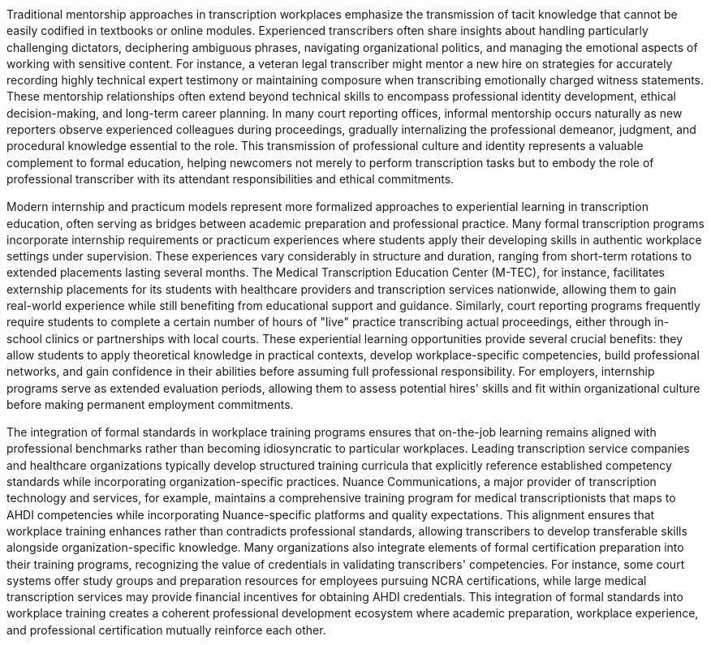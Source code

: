Traditional mentorship approaches in transcription workplaces emphasize the transmission of tacit knowledge that cannot be easily codified in textbooks or online modules. Experienced transcribers often share insights about handling particularly challenging dictators, deciphering ambiguous phrases, navigating organizational politics, and managing the emotional aspects of working with sensitive content. For instance, a veteran legal transcriber might mentor a new hire on strategies for accurately recording highly technical expert testimony or maintaining composure when transcribing emotionally charged witness statements. These mentorship relationships often extend beyond technical skills to encompass professional identity development, ethical decision-making, and long-term career planning. In many court reporting offices, informal mentorship occurs naturally as new reporters observe experienced colleagues during proceedings, gradually internalizing the professional demeanor, judgment, and procedural knowledge essential to the role. This transmission of professional culture and identity represents a valuable complement to formal education, helping newcomers not merely to perform transcription tasks but to embody the role of professional transcriber with its attendant responsibilities and ethical commitments.

Modern internship and practicum models represent more formalized approaches to experiential learning in transcription education, often serving as bridges between academic preparation and professional practice. Many formal transcription programs incorporate internship requirements or practicum experiences where students apply their developing skills in authentic workplace settings under supervision. These experiences vary considerably in structure and duration, ranging from short-term rotations to extended placements lasting several months. The Medical Transcription Education Center (M-TEC), for instance, facilitates externship placements for its students with healthcare providers and transcription services nationwide, allowing them to gain real-world experience while still benefiting from educational support and guidance. Similarly, court reporting programs frequently require students to complete a certain number of hours of "live" practice transcribing actual proceedings, either through in-school clinics or partnerships with local courts. These experiential learning opportunities provide several crucial benefits: they allow students to apply theoretical knowledge in practical contexts, develop workplace-specific competencies, build professional networks, and gain confidence in their abilities before assuming full professional responsibility. For employers, internship programs serve as extended evaluation periods, allowing them to assess potential hires' skills and fit within organizational culture before making permanent employment commitments.

The integration of formal standards in workplace training programs ensures that on-the-job learning remains aligned with professional benchmarks rather than becoming idiosyncratic to particular workplaces. Leading transcription service companies and healthcare organizations typically develop structured training curricula that explicitly reference established competency standards while incorporating organization-specific practices. Nuance Communications, a major provider of transcription technology and services, for example, maintains a comprehensive training program for medical transcriptionists that maps to AHDI competencies while incorporating Nuance-specific platforms and quality expectations. This alignment ensures that workplace training enhances rather than contradicts professional standards, allowing transcribers to develop transferable skills alongside organization-specific knowledge. Many organizations also integrate elements of formal certification preparation into their training programs, recognizing the value of credentials in validating transcribers' competencies. For instance, some court systems offer study groups and preparation resources for employees pursuing NCRA certifications, while large medical transcription services may provide financial incentives for obtaining AHDI credentials. This integration of formal standards into workplace training creates a coherent professional development ecosystem where academic preparation, workplace experience, and professional certification mutually reinforce each other.
